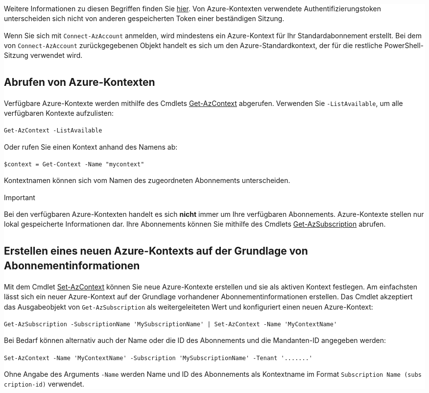 Weitere Informationen zu diesen Begriffen finden Sie [hier](/azure/active-directory/fundamentals/active-directory-whatis#terminology). Von Azure-Kontexten verwendete Authentifizierungstoken unterscheiden sich nicht von anderen gespeicherten Token einer beständigen Sitzung. 

Wenn Sie sich mit `Connect-AzAccount` anmelden, wird mindestens ein Azure-Kontext für Ihr Standardabonnement erstellt. Bei dem von `Connect-AzAccount` zurückgegebenen Objekt handelt es sich um den Azure-Standardkontext, der für die restliche PowerShell-Sitzung verwendet wird.

## <a name="get-azure-contexts"></a>Abrufen von Azure-Kontexten

Verfügbare Azure-Kontexte werden mithilfe des Cmdlets [Get-AzContext](/powershell/module/az.accounts/get-azcontext) abgerufen. Verwenden Sie `-ListAvailable`, um alle verfügbaren Kontexte aufzulisten:

```azurepowershell-interactive
Get-AzContext -ListAvailable
```

Oder rufen Sie einen Kontext anhand des Namens ab:

```azurepowershell-interactive
$context = Get-Context -Name "mycontext"
```

Kontextnamen können sich vom Namen des zugeordneten Abonnements unterscheiden.

> [!IMPORTANT]
> Bei den verfügbaren Azure-Kontexten handelt es sich __nicht__ immer um Ihre verfügbaren Abonnements. Azure-Kontexte stellen nur lokal gespeicherte Informationen dar. Ihre Abonnements können Sie mithilfe des Cmdlets [Get-AzSubscription](/powershell/module/Az.Accounts/Get-AzSubscription?view=azps-1.8.0) abrufen.

## <a name="create-a-new-azure-context-from-subscription-information"></a>Erstellen eines neuen Azure-Kontexts auf der Grundlage von Abonnementinformationen

Mit dem Cmdlet [Set-AzContext](/powershell/module/Az.Accounts/Set-AzContext) können Sie neue Azure-Kontexte erstellen und sie als aktiven Kontext festlegen.
Am einfachsten lässt sich ein neuer Azure-Kontext auf der Grundlage vorhandener Abonnementinformationen erstellen. Das Cmdlet akzeptiert das Ausgabeobjekt von `Get-AzSubscription` als weitergeleiteten Wert und konfiguriert einen neuen Azure-Kontext:

```azurepowershell-interactive
Get-AzSubscription -SubscriptionName 'MySubscriptionName' | Set-AzContext -Name 'MyContextName'
```

Bei Bedarf können alternativ auch der Name oder die ID des Abonnements und die Mandanten-ID angegeben werden:

```azurepowershell-interactive
Set-AzContext -Name 'MyContextName' -Subscription 'MySubscriptionName' -Tenant '.......'
```

Ohne Angabe des Arguments `-Name` werden Name und ID des Abonnements als Kontextname im Format `Subscription Name (subscription-id)` verwendet.
